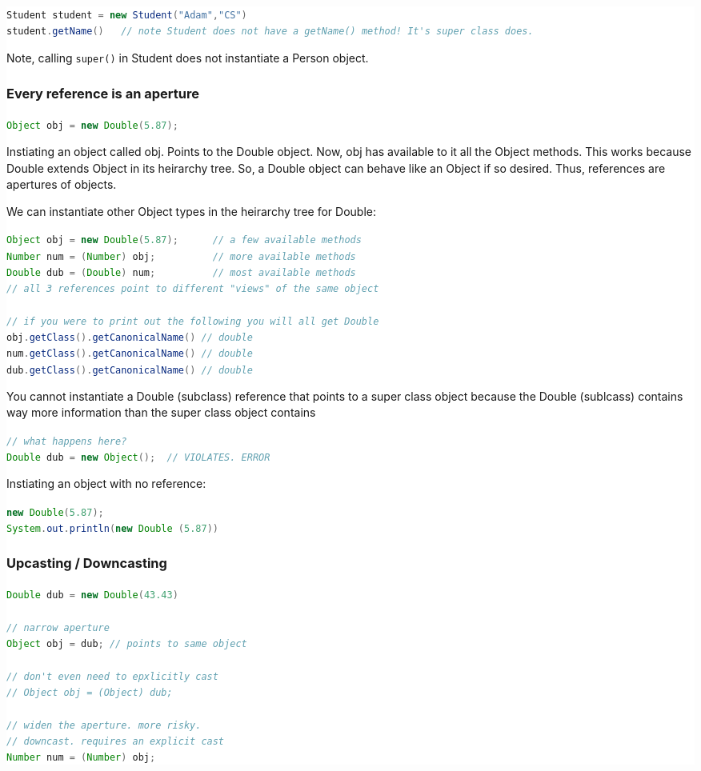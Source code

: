 ```java
Student student = new Student("Adam","CS")
student.getName()   // note Student does not have a getName() method! It's super class does.
```

Note, calling ```super()``` in Student does not instantiate a Person object.

### Every reference is an aperture

```java
Object obj = new Double(5.87);
```

Instiating an object called obj. Points to the Double object. Now, obj has available to it all the Object methods. This works because Double extends Object in its heirarchy tree. So, a Double object can behave like an Object if so desired. Thus, references are apertures of objects.

We can instantiate other Object types in the heirarchy tree for Double:

```java
Object obj = new Double(5.87);      // a few available methods
Number num = (Number) obj;          // more available methods
Double dub = (Double) num;          // most available methods
// all 3 references point to different "views" of the same object

// if you were to print out the following you will all get Double
obj.getClass().getCanonicalName() // double
num.getClass().getCanonicalName() // double
dub.getClass().getCanonicalName() // double
```

You cannot instantiate a Double (subclass) reference that points to a super class object
because the Double (sublcass) contains way more information than the super class object
contains

```java
// what happens here?
Double dub = new Object();  // VIOLATES. ERROR 
```

Instiating an object with no reference:
```java
new Double(5.87);      
System.out.println(new Double (5.87))
```

### Upcasting / Downcasting

```java
Double dub = new Double(43.43)

// narrow aperture
Object obj = dub; // points to same object

// don't even need to epxlicitly cast
// Object obj = (Object) dub;

// widen the aperture. more risky.
// downcast. requires an explicit cast
Number num = (Number) obj;
```
